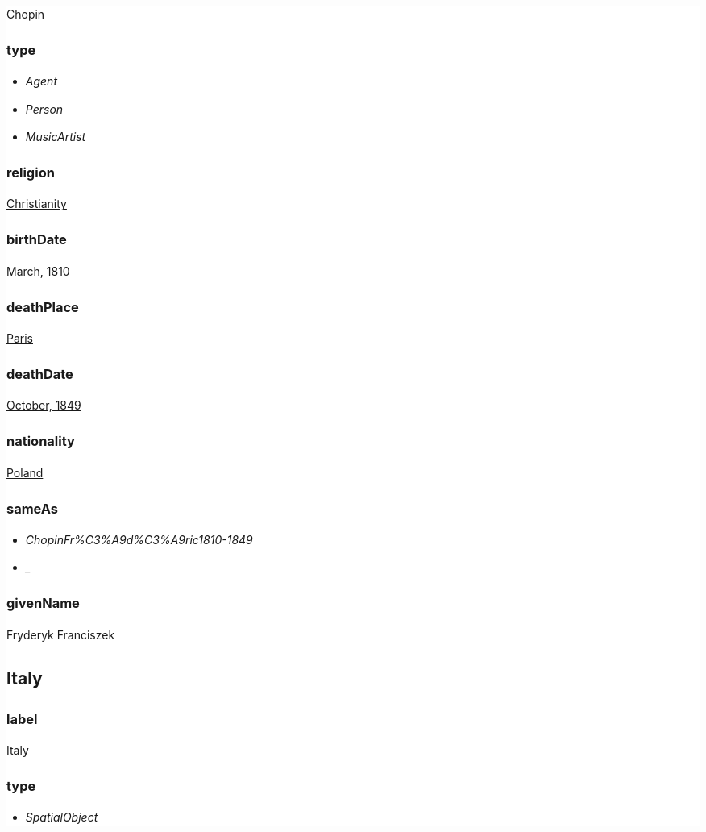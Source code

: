 
Chopin

### type

 - *Agent*

 - *Person*

 - *MusicArtist*

### religion


[Christianity](#Christianity)

### birthDate


[March, 1810](#March-1810)

### deathPlace


[Paris](#Paris)

### deathDate


[October, 1849](#October-1849)

### nationality


[Poland](#Poland)

### sameAs

 - *ChopinFr%C3%A9d%C3%A9ric1810-1849*

 - *_*

### givenName


Fryderyk Franciszek

## Italy

### label


Italy

### type

 - *SpatialObject*

